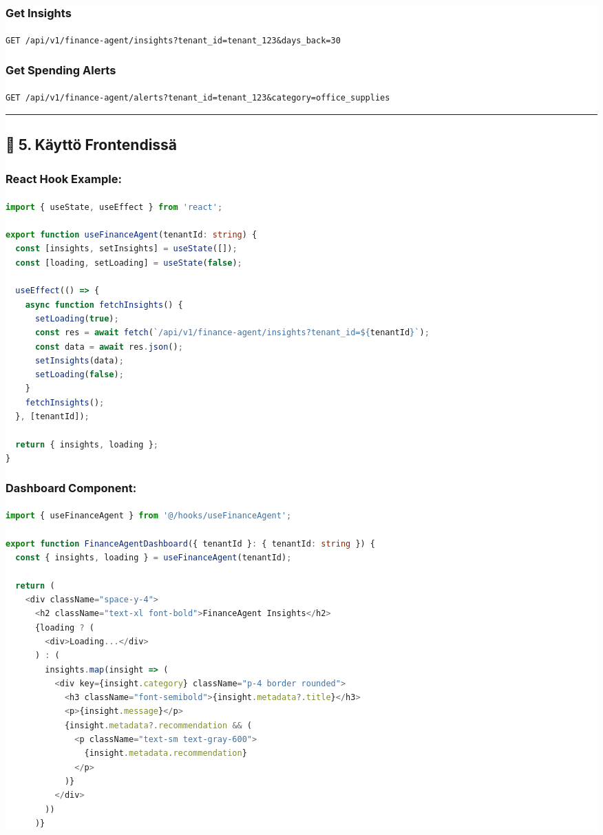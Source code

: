### **Get Insights**
```http
GET /api/v1/finance-agent/insights?tenant_id=tenant_123&days_back=30
```

### **Get Spending Alerts**
```http
GET /api/v1/finance-agent/alerts?tenant_id=tenant_123&category=office_supplies
```

---

## 🧩 5. Käyttö Frontendissä

### **React Hook Example:**

```typescript
import { useState, useEffect } from 'react';

export function useFinanceAgent(tenantId: string) {
  const [insights, setInsights] = useState([]);
  const [loading, setLoading] = useState(false);

  useEffect(() => {
    async function fetchInsights() {
      setLoading(true);
      const res = await fetch(`/api/v1/finance-agent/insights?tenant_id=${tenantId}`);
      const data = await res.json();
      setInsights(data);
      setLoading(false);
    }
    fetchInsights();
  }, [tenantId]);

  return { insights, loading };
}
```

### **Dashboard Component:**

```typescript
import { useFinanceAgent } from '@/hooks/useFinanceAgent';

export function FinanceAgentDashboard({ tenantId }: { tenantId: string }) {
  const { insights, loading } = useFinanceAgent(tenantId);

  return (
    <div className="space-y-4">
      <h2 className="text-xl font-bold">FinanceAgent Insights</h2>
      {loading ? (
        <div>Loading...</div>
      ) : (
        insights.map(insight => (
          <div key={insight.category} className="p-4 border rounded">
            <h3 className="font-semibold">{insight.metadata?.title}</h3>
            <p>{insight.message}</p>
            {insight.metadata?.recommendation && (
              <p className="text-sm text-gray-600">
                {insight.metadata.recommendation}
              </p>
            )}
          </div>
        ))
      )}
```